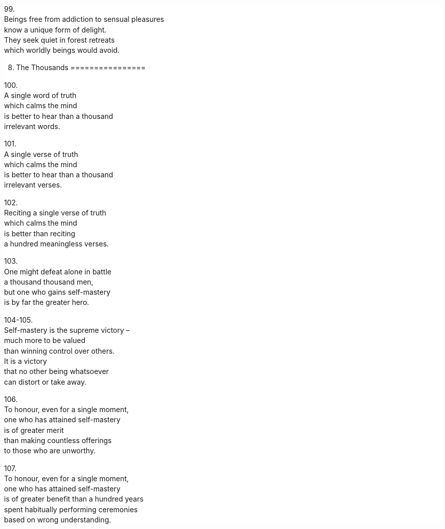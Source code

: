 99.\
Beings free from addiction to sensual pleasures\
know a unique form of delight.\
They seek quiet in forest retreats\
which worldly beings would avoid.

8. The Thousands
================

100.\
A single word of truth\
which calms the mind\
is better to hear than a thousand\
irrelevant words.

101.\
A single verse of truth\
which calms the mind\
is better to hear than a thousand\
irrelevant verses.

102.\
Reciting a single verse of truth\
which calms the mind\
is better than reciting\
a hundred meaningless verses.

103.\
One might defeat alone in battle\
a thousand thousand men,\
but one who gains self-mastery\
is by far the greater hero.

104-105.\
Self-mastery is the supreme victory –\
much more to be valued\
than winning control over others.\
It is a victory\
that no other being whatsoever\
can distort or take away.

106.\
To honour, even for a single moment,\
one who has attained self-mastery\
is of greater merit\
than making countless offerings\
to those who are unworthy.

107.\
To honour, even for a single moment,\
one who has attained self-mastery\
is of greater benefit than a hundred years\
spent habitually performing ceremonies\
based on wrong understanding.
